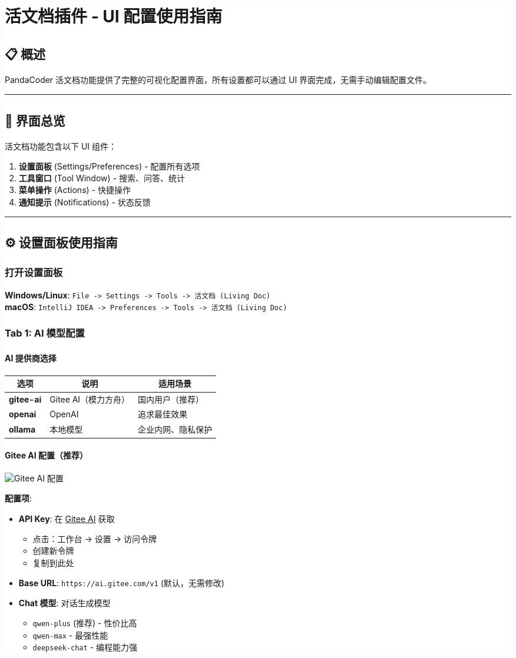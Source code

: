 # 活文档插件 - UI 配置使用指南

## 📋 概述

PandaCoder 活文档功能提供了完整的可视化配置界面，所有设置都可以通过 UI 界面完成，无需手动编辑配置文件。

---

## 🎨 界面总览

活文档功能包含以下 UI 组件：

1. **设置面板** (Settings/Preferences) - 配置所有选项
2. **工具窗口** (Tool Window) - 搜索、问答、统计
3. **菜单操作** (Actions) - 快捷操作
4. **通知提示** (Notifications) - 状态反馈

---

## ⚙️ 设置面板使用指南

### 打开设置面板

**Windows/Linux**: `File -> Settings -> Tools -> 活文档 (Living Doc)`  
**macOS**: `IntelliJ IDEA -> Preferences -> Tools -> 活文档 (Living Doc)`

### Tab 1: AI 模型配置

#### AI 提供商选择

| 选项 | 说明 | 适用场景 |
|------|------|----------|
| **gitee-ai** | Gitee AI（模力方舟）| 国内用户（推荐） |
| **openai** | OpenAI | 追求最佳效果 |
| **ollama** | 本地模型 | 企业内网、隐私保护 |

#### Gitee AI 配置（推荐）

![Gitee AI 配置](https://via.placeholder.com/600x300?text=Gitee+AI+Config)

**配置项**:
- **API Key**: 在 [Gitee AI](https://ai.gitee.com/) 获取
  - 点击：工作台 -> 设置 -> 访问令牌
  - 创建新令牌
  - 复制到此处
  
- **Base URL**: `https://ai.gitee.com/v1` (默认，无需修改)

- **Chat 模型**: 对话生成模型
  - `qwen-plus` (推荐) - 性价比高
  - `qwen-max` - 最强性能
  - `deepseek-chat` - 编程能力强
